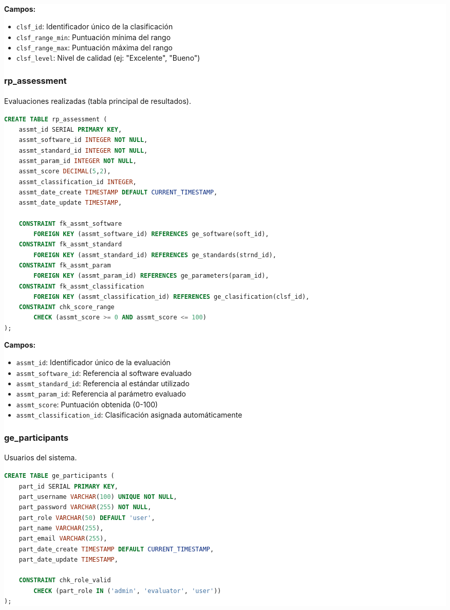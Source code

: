 **Campos:**
- `clsf_id`: Identificador único de la clasificación
- `clsf_range_min`: Puntuación mínima del rango
- `clsf_range_max`: Puntuación máxima del rango
- `clsf_level`: Nivel de calidad (ej: "Excelente", "Bueno")

### rp_assessment
Evaluaciones realizadas (tabla principal de resultados).

```sql
CREATE TABLE rp_assessment (
    assmt_id SERIAL PRIMARY KEY,
    assmt_software_id INTEGER NOT NULL,
    assmt_standard_id INTEGER NOT NULL,
    assmt_param_id INTEGER NOT NULL,
    assmt_score DECIMAL(5,2),
    assmt_classification_id INTEGER,
    assmt_date_create TIMESTAMP DEFAULT CURRENT_TIMESTAMP,
    assmt_date_update TIMESTAMP,
    
    CONSTRAINT fk_assmt_software 
        FOREIGN KEY (assmt_software_id) REFERENCES ge_software(soft_id),
    CONSTRAINT fk_assmt_standard 
        FOREIGN KEY (assmt_standard_id) REFERENCES ge_standards(strnd_id),
    CONSTRAINT fk_assmt_param 
        FOREIGN KEY (assmt_param_id) REFERENCES ge_parameters(param_id),
    CONSTRAINT fk_assmt_classification 
        FOREIGN KEY (assmt_classification_id) REFERENCES ge_clasification(clsf_id),
    CONSTRAINT chk_score_range 
        CHECK (assmt_score >= 0 AND assmt_score <= 100)
);
```

**Campos:**
- `assmt_id`: Identificador único de la evaluación
- `assmt_software_id`: Referencia al software evaluado
- `assmt_standard_id`: Referencia al estándar utilizado
- `assmt_param_id`: Referencia al parámetro evaluado
- `assmt_score`: Puntuación obtenida (0-100)
- `assmt_classification_id`: Clasificación asignada automáticamente

### ge_participants
Usuarios del sistema.

```sql
CREATE TABLE ge_participants (
    part_id SERIAL PRIMARY KEY,
    part_username VARCHAR(100) UNIQUE NOT NULL,
    part_password VARCHAR(255) NOT NULL,
    part_role VARCHAR(50) DEFAULT 'user',
    part_name VARCHAR(255),
    part_email VARCHAR(255),
    part_date_create TIMESTAMP DEFAULT CURRENT_TIMESTAMP,
    part_date_update TIMESTAMP,
    
    CONSTRAINT chk_role_valid 
        CHECK (part_role IN ('admin', 'evaluator', 'user'))
);
```
